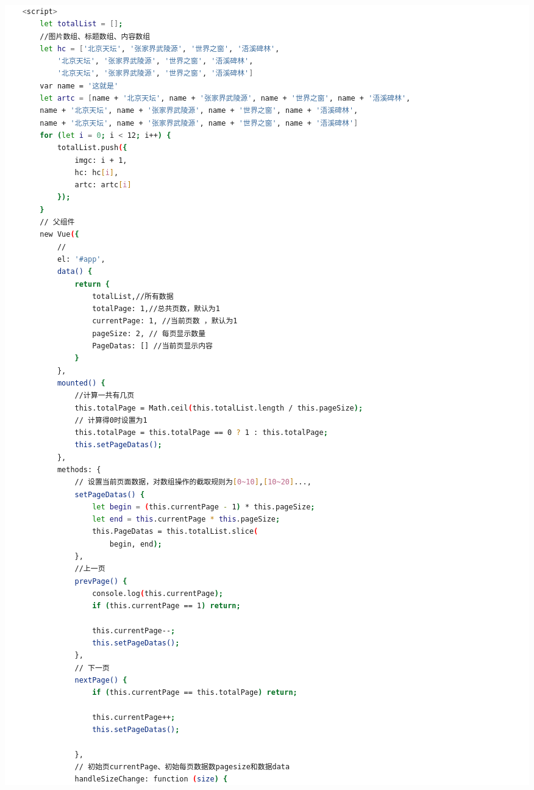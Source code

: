```bash
    <script>
        let totalList = [];
        //图片数组、标题数组、内容数组
        let hc = ['北京天坛', '张家界武陵源', '世界之窗', '浯溪碑林',
            '北京天坛', '张家界武陵源', '世界之窗', '浯溪碑林',
            '北京天坛', '张家界武陵源', '世界之窗', '浯溪碑林']
        var name = '这就是'
        let artc = [name + '北京天坛', name + '张家界武陵源', name + '世界之窗', name + '浯溪碑林',
        name + '北京天坛', name + '张家界武陵源', name + '世界之窗', name + '浯溪碑林',
        name + '北京天坛', name + '张家界武陵源', name + '世界之窗', name + '浯溪碑林']
        for (let i = 0; i < 12; i++) {
            totalList.push({
                imgc: i + 1,
                hc: hc[i],
                artc: artc[i]
            });
        }
        // 父组件
        new Vue({
            //
            el: '#app',
            data() {
                return {
                    totalList,//所有数据
                    totalPage: 1,//总共页数，默认为1
                    currentPage: 1, //当前页数 ，默认为1
                    pageSize: 2, // 每页显示数量
                    PageDatas: [] //当前页显示内容
                }
            },
            mounted() {
                //计算一共有几页
                this.totalPage = Math.ceil(this.totalList.length / this.pageSize);
                // 计算得0时设置为1
                this.totalPage = this.totalPage == 0 ? 1 : this.totalPage;
                this.setPageDatas();
            },
            methods: {
                // 设置当前页面数据，对数组操作的截取规则为[0~10],[10~20]...,
                setPageDatas() {
                    let begin = (this.currentPage - 1) * this.pageSize;
                    let end = this.currentPage * this.pageSize;
                    this.PageDatas = this.totalList.slice(
                        begin, end);
                },
                //上一页
                prevPage() {
                    console.log(this.currentPage);
                    if (this.currentPage == 1) return;

                    this.currentPage--;
                    this.setPageDatas();
                },
                // 下一页
                nextPage() {
                    if (this.currentPage == this.totalPage) return;

                    this.currentPage++;
                    this.setPageDatas();

                },
                // 初始页currentPage、初始每页数据数pagesize和数据data
                handleSizeChange: function (size) {
```